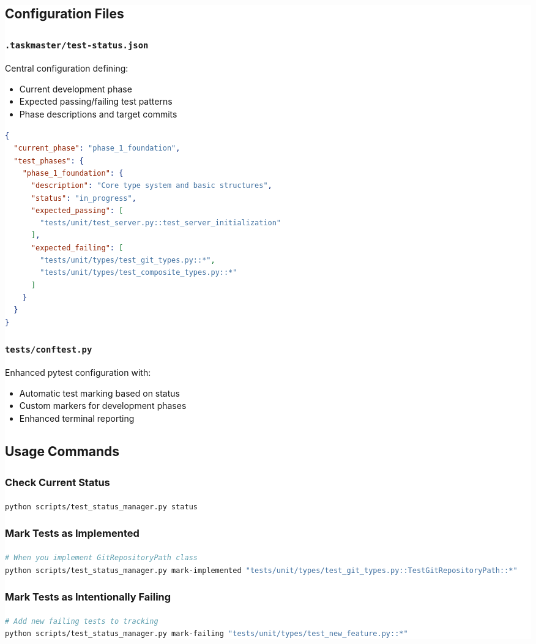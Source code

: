 ## Configuration Files

### `.taskmaster/test-status.json`
Central configuration defining:
- Current development phase
- Expected passing/failing test patterns
- Phase descriptions and target commits

```json
{
  "current_phase": "phase_1_foundation",
  "test_phases": {
    "phase_1_foundation": {
      "description": "Core type system and basic structures",
      "status": "in_progress",
      "expected_passing": [
        "tests/unit/test_server.py::test_server_initialization"
      ],
      "expected_failing": [
        "tests/unit/types/test_git_types.py::*",
        "tests/unit/types/test_composite_types.py::*"
      ]
    }
  }
}
```

### `tests/conftest.py`
Enhanced pytest configuration with:
- Automatic test marking based on status
- Custom markers for development phases
- Enhanced terminal reporting

## Usage Commands

### Check Current Status
```bash
python scripts/test_status_manager.py status
```

### Mark Tests as Implemented
```bash
# When you implement GitRepositoryPath class
python scripts/test_status_manager.py mark-implemented "tests/unit/types/test_git_types.py::TestGitRepositoryPath::*"
```

### Mark Tests as Intentionally Failing
```bash
# Add new failing tests to tracking
python scripts/test_status_manager.py mark-failing "tests/unit/types/test_new_feature.py::*"
```

